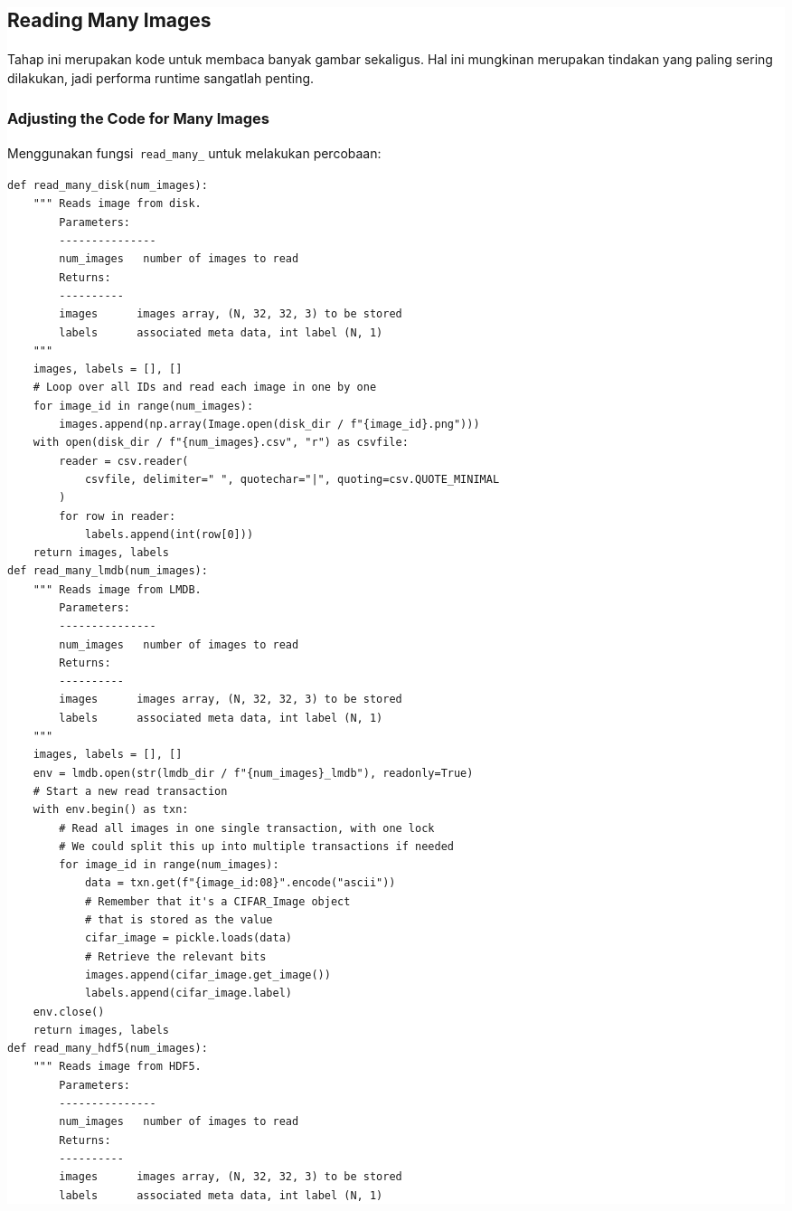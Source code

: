 ## Reading Many Images
Tahap ini merupakan kode untuk membaca banyak gambar sekaligus. Hal ini mungkinan merupakan tindakan yang paling sering dilakukan, jadi performa runtime sangatlah penting.
### Adjusting the Code for Many Images
Menggunakan fungsi` read_many_` untuk melakukan percobaan:
```
def read_many_disk(num_images):
    """ Reads image from disk.
        Parameters:
        ---------------
        num_images   number of images to read
        Returns:
        ----------
        images      images array, (N, 32, 32, 3) to be stored
        labels      associated meta data, int label (N, 1)
    """
    images, labels = [], []
    # Loop over all IDs and read each image in one by one
    for image_id in range(num_images):
        images.append(np.array(Image.open(disk_dir / f"{image_id}.png")))
    with open(disk_dir / f"{num_images}.csv", "r") as csvfile:
        reader = csv.reader(
            csvfile, delimiter=" ", quotechar="|", quoting=csv.QUOTE_MINIMAL
        )
        for row in reader:
            labels.append(int(row[0]))
    return images, labels
def read_many_lmdb(num_images):
    """ Reads image from LMDB.
        Parameters:
        ---------------
        num_images   number of images to read
        Returns:
        ----------
        images      images array, (N, 32, 32, 3) to be stored
        labels      associated meta data, int label (N, 1)
    """
    images, labels = [], []
    env = lmdb.open(str(lmdb_dir / f"{num_images}_lmdb"), readonly=True)
    # Start a new read transaction
    with env.begin() as txn:
        # Read all images in one single transaction, with one lock
        # We could split this up into multiple transactions if needed
        for image_id in range(num_images):
            data = txn.get(f"{image_id:08}".encode("ascii"))
            # Remember that it's a CIFAR_Image object 
            # that is stored as the value
            cifar_image = pickle.loads(data)
            # Retrieve the relevant bits
            images.append(cifar_image.get_image())
            labels.append(cifar_image.label)
    env.close()
    return images, labels
def read_many_hdf5(num_images):
    """ Reads image from HDF5.
        Parameters:
        ---------------
        num_images   number of images to read
        Returns:
        ----------
        images      images array, (N, 32, 32, 3) to be stored
        labels      associated meta data, int label (N, 1)
```
